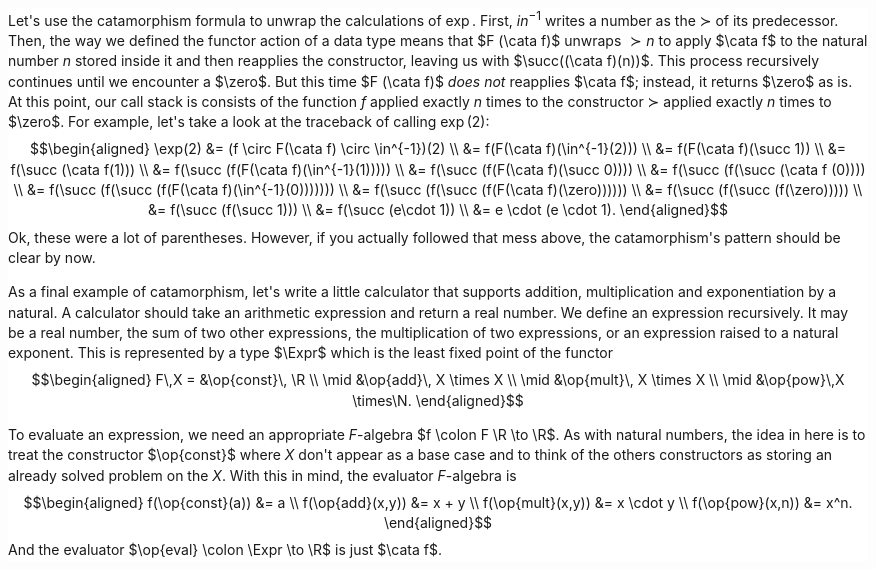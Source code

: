 Let's use the catamorphism formula to unwrap the calculations of $\exp$.
First, $in^{-1}$ writes a number as the $\succ$ of its predecessor.
Then, the way we defined the functor action of a data type
means that $F (\cata f)$ unwraps $\succ n$
to apply $\cata f$ to the natural number $n$ stored inside it
and then reapplies the constructor, leaving us with $\succ((\cata f)(n))$.
This process recursively continues until we encounter a $\zero$.
But this time $F (\cata f)$ _does not_ reapplies $\cata f$;
instead, it returns $\zero$ as is.
At this point, our call stack is consists of the function $f$
applied exactly $n$ times to the constructor $\succ$
applied exactly $n$ times to $\zero$.
For example, let's take a look at the traceback of calling $\exp(2)$:
$$\begin{aligned}
\exp(2) &= (f \circ F(\cata f) \circ \in^{-1})(2) \\
        &= f(F(\cata f)(\in^{-1}(2))) \\
        &= f(F(\cata f)(\succ 1)) \\
        &= f(\succ (\cata f(1))) \\
        &= f(\succ (f(F(\cata f)(\in^{-1}(1))))) \\
        &= f(\succ (f(F(\cata f)(\succ 0)))) \\
        &= f(\succ (f(\succ (\cata f (0)))) \\
        &= f(\succ (f(\succ (f(F(\cata f)(\in^{-1}(0))))))) \\
        &= f(\succ (f(\succ (f(F(\cata f)(\zero)))))) \\
        &= f(\succ (f(\succ (f(\zero))))) \\
        &= f(\succ (f(\succ 1))) \\
        &= f(\succ (e\cdot 1)) \\
        &= e \cdot (e \cdot 1).
\end{aligned}$$
Ok, these were a lot of parentheses.
However, if you actually followed that mess above,
the catamorphism's pattern should be clear by now.

As a final example of catamorphism, let's write a little calculator
that supports addition, multiplication and exponentiation by a natural.
A calculator should take an arithmetic expression and return a real number.
We define an expression recursively.
It may be a real number,
the sum of two other expressions,
the multiplication of two expressions,
or an expression raised to a natural exponent.
This is represented by a type $\Expr$
which is the least fixed point of the functor
$$\begin{aligned}
  F\,X = &\op{const}\, \R \\
    \mid &\op{add}\, X \times X \\
    \mid &\op{mult}\, X \times X \\
    \mid &\op{pow}\,X \times\N.
\end{aligned}$$

To evaluate an expression, we need an appropriate $F$-algebra
$f \colon F \R \to \R$.
As with natural numbers, the idea in here is to treat
the constructor $\op{const}$ where $X$ don't appear as a base case
and to think of the others constructors as storing an already solved problem on the $X$.
With this in mind, the evaluator $F$-algebra is
$$\begin{aligned}
f(\op{const}(a)) &= a \\
f(\op{add}(x,y)) &= x + y \\
f(\op{mult}(x,y)) &= x \cdot y \\
f(\op{pow}(x,n)) &= x^n.
\end{aligned}$$
And the evaluator $\op{eval} \colon \Expr \to \R$ is just $\cata f$.
